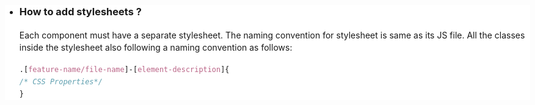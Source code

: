 * ### How to add stylesheets ?
  Each component must have a separate stylesheet. The naming convention for stylesheet is same as its JS file. All the classes inside the stylesheet also following a naming convention as follows:
  ```css
  .[feature-name/file-name]-[element-description]{
  /* CSS Properties*/
  }
  ```
  
  

